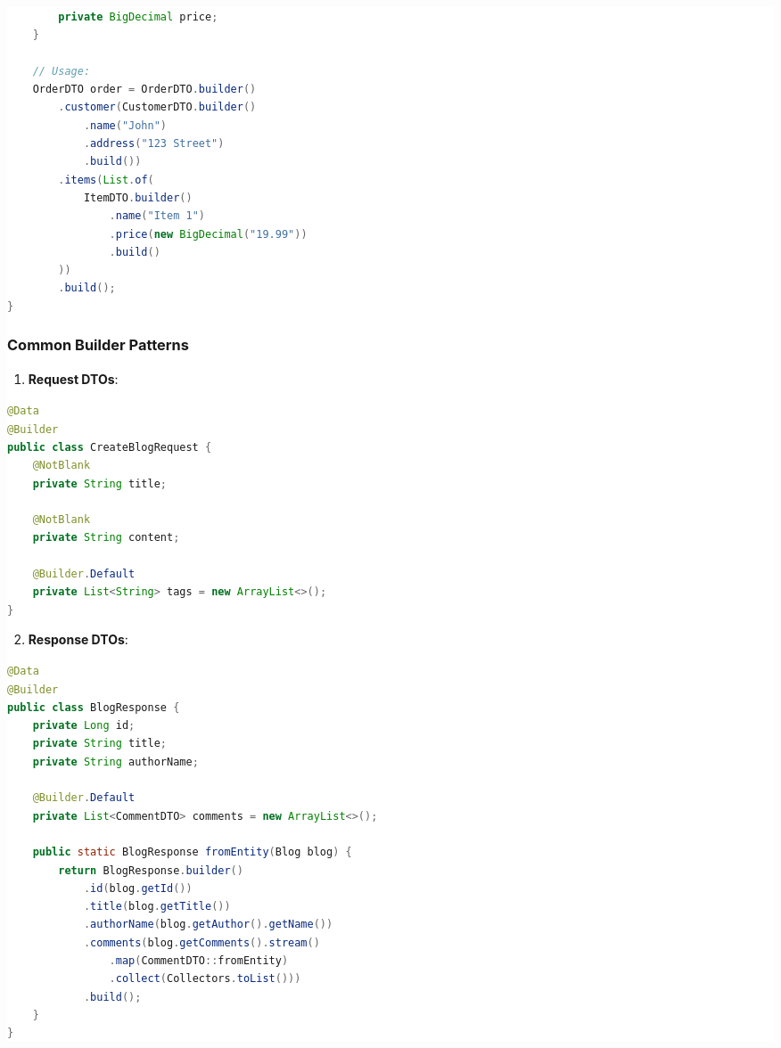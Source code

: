 ```java
        private BigDecimal price;
    }
    
    // Usage:
    OrderDTO order = OrderDTO.builder()
        .customer(CustomerDTO.builder()
            .name("John")
            .address("123 Street")
            .build())
        .items(List.of(
            ItemDTO.builder()
                .name("Item 1")
                .price(new BigDecimal("19.99"))
                .build()
        ))
        .build();
}
```

### Common Builder Patterns

1. **Request DTOs**:
```java
@Data
@Builder
public class CreateBlogRequest {
    @NotBlank
    private String title;
    
    @NotBlank
    private String content;
    
    @Builder.Default
    private List<String> tags = new ArrayList<>();
}
```

2. **Response DTOs**:
```java
@Data
@Builder
public class BlogResponse {
    private Long id;
    private String title;
    private String authorName;
    
    @Builder.Default
    private List<CommentDTO> comments = new ArrayList<>();
    
    public static BlogResponse fromEntity(Blog blog) {
        return BlogResponse.builder()
            .id(blog.getId())
            .title(blog.getTitle())
            .authorName(blog.getAuthor().getName())
            .comments(blog.getComments().stream()
                .map(CommentDTO::fromEntity)
                .collect(Collectors.toList()))
            .build();
    }
}
```
